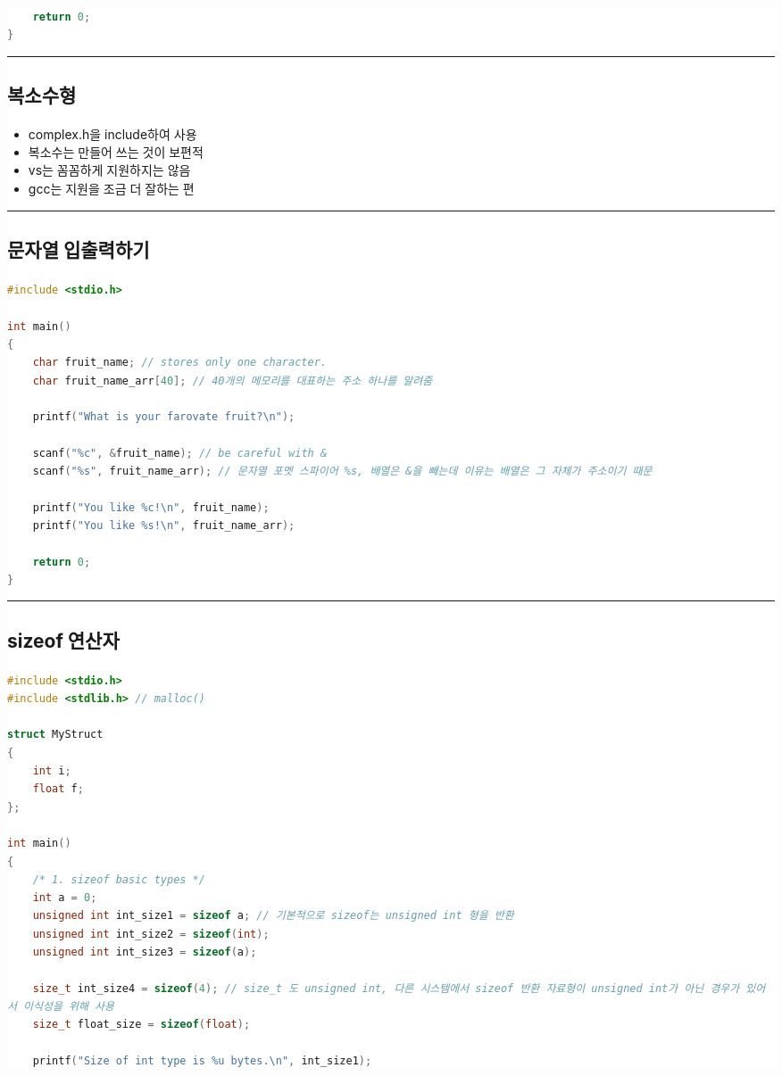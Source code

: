 ```c
	return 0;
}
```

---

## 복소수형

- complex.h을 include하여 사용
- 복소수는 만들어 쓰는 것이 보편적
- vs는 꼼꼼하게 지원하지는 않음
- gcc는 지원을 조금 더 잘하는 편

---

## 문자열 입출력하기

```c
#include <stdio.h>

int main()
{
	char fruit_name; // stores only one character.
	char fruit_name_arr[40]; // 40개의 메모리를 대표하는 주소 하나를 알려줌

	printf("What is your farovate fruit?\n");

	scanf("%c", &fruit_name); // be careful with &
	scanf("%s", fruit_name_arr); // 문자열 포멧 스파이어 %s, 배열은 &을 빼는데 이유는 배열은 그 자체가 주소이기 때문

	printf("You like %c!\n", fruit_name);
	printf("You like %s!\n", fruit_name_arr);

	return 0;
}
```

---

## sizeof 연산자

```c
#include <stdio.h>
#include <stdlib.h> // malloc()

struct MyStruct
{
	int i;
	float f;
};

int main()
{
	/* 1. sizeof basic types */
	int a = 0;
	unsigned int int_size1 = sizeof a; // 기본적으로 sizeof는 unsigned int 형을 반환
	unsigned int int_size2 = sizeof(int);
	unsigned int int_size3 = sizeof(a);

	size_t int_size4 = sizeof(4); // size_t 도 unsigned int, 다른 시스템에서 sizeof 반환 자료형이 unsigned int가 아닌 경우가 있어서 이식성을 위해 사용
	size_t float_size = sizeof(float);

	printf("Size of int type is %u bytes.\n", int_size1);
```